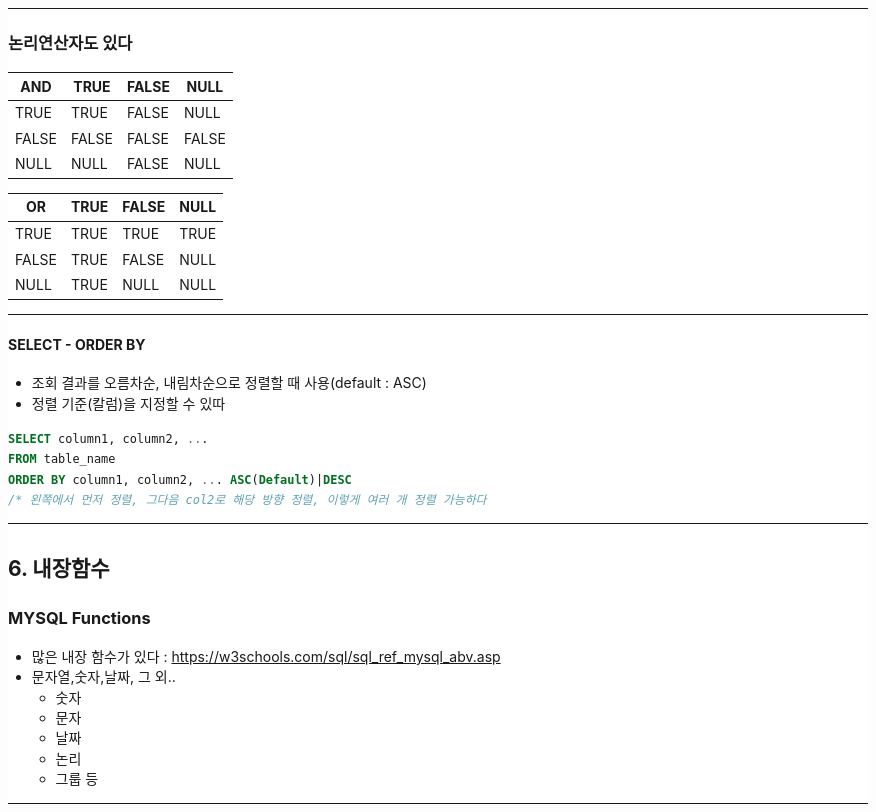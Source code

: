   ~~~
~~~

---

### 논리연산자도 있다



| AND   | TRUE  | FALSE | NULL  |
| ----- | ----- | ----- | ----- |
| TRUE  | TRUE  | FALSE | NULL  |
| FALSE | FALSE | FALSE | FALSE |
| NULL  | NULL  | FALSE | NULL  |

| OR    | TRUE | FALSE | NULL |
| ----- | ---- | ----- | ---- |
| TRUE  | TRUE | TRUE  | TRUE |
| FALSE | TRUE | FALSE | NULL |
| NULL  | TRUE | NULL  | NULL |

---

#### SELECT - ORDER BY

- 조회 결과를 오름차순, 내림차순으로 정렬할 때 사용(default : ASC)
- 정렬 기준(칼럼)을 지정할 수 있따

~~~sql
SELECT column1, column2, ...
FROM table_name
ORDER BY column1, column2, ... ASC(Default)|DESC
/* 왼쪽에서 먼저 정렬, 그다음 col2로 해당 방향 정렬, 이렇게 여러 개 정렬 가능하다
~~~

---



## 6. 내장함수

### MYSQL Functions 

- 많은 내장 함수가 있다 : https://w3schools.com/sql/sql_ref_mysql_abv.asp
- 문자열,숫자,날짜, 그 외..
  - 숫자
  - 문자
  - 날짜
  - 논리
  - 그룹 등

---
